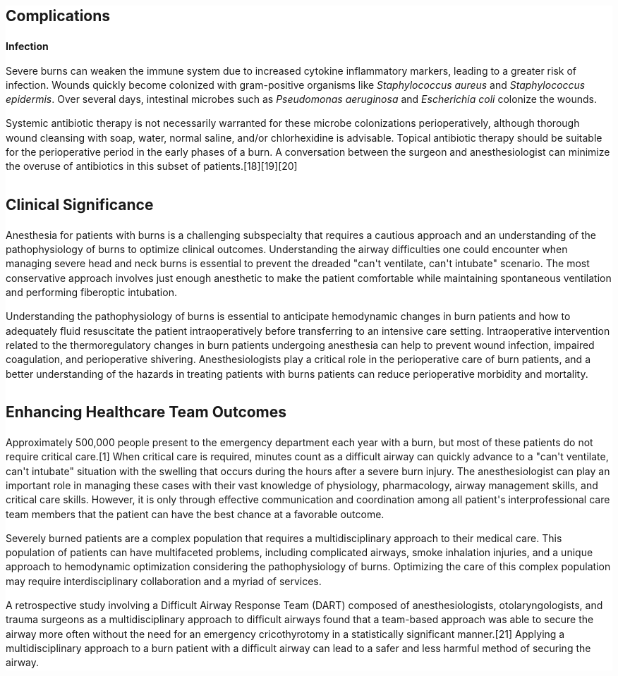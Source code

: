 ## Complications

**Infection**

Severe burns can weaken the immune system due to increased cytokine inflammatory markers, leading to a greater risk of infection. Wounds quickly become colonized with gram-positive organisms like _Staphylococcus aureus_ and _Staphylococcus epidermis_. Over several days, intestinal microbes such as _Pseudomonas aeruginosa_ and _Escherichia coli_ colonize the wounds.

Systemic antibiotic therapy is not necessarily warranted for these microbe colonizations perioperatively, although thorough wound cleansing with soap, water, normal saline, and/or chlorhexidine is advisable. Topical antibiotic therapy should be suitable for the perioperative period in the early phases of a burn. A conversation between the surgeon and anesthesiologist can minimize the overuse of antibiotics in this subset of patients.[18][19][20]

## Clinical Significance

Anesthesia for patients with burns is a challenging subspecialty that requires a cautious approach and an understanding of the pathophysiology of burns to optimize clinical outcomes. Understanding the airway difficulties one could encounter when managing severe head and neck burns is essential to prevent the dreaded "can't ventilate, can't intubate" scenario. The most conservative approach involves just enough anesthetic to make the patient comfortable while maintaining spontaneous ventilation and performing fiberoptic intubation.

Understanding the pathophysiology of burns is essential to anticipate hemodynamic changes in burn patients and how to adequately fluid resuscitate the patient intraoperatively before transferring to an intensive care setting. Intraoperative intervention related to the thermoregulatory changes in burn patients undergoing anesthesia can help to prevent wound infection, impaired coagulation, and perioperative shivering. Anesthesiologists play a critical role in the perioperative care of burn patients, and a better understanding of the hazards in treating patients with burns patients can reduce perioperative morbidity and mortality.

## Enhancing Healthcare Team Outcomes

Approximately 500,000 people present to the emergency department each year with a burn, but most of these patients do not require critical care.[1] When critical care is required, minutes count as a difficult airway can quickly advance to a "can't ventilate, can't intubate" situation with the swelling that occurs during the hours after a severe burn injury. The anesthesiologist can play an important role in managing these cases with their vast knowledge of physiology, pharmacology, airway management skills, and critical care skills. However, it is only through effective communication and coordination among all patient's interprofessional care team members that the patient can have the best chance at a favorable outcome.

Severely burned patients are a complex population that requires a multidisciplinary approach to their medical care. This population of patients can have multifaceted problems, including complicated airways, smoke inhalation injuries, and a unique approach to hemodynamic optimization considering the pathophysiology of burns. Optimizing the care of this complex population may require interdisciplinary collaboration and a myriad of services.

A retrospective study involving a Difficult Airway Response Team (DART) composed of anesthesiologists, otolaryngologists, and trauma surgeons as a multidisciplinary approach to difficult airways found that a team-based approach was able to secure the airway more often without the need for an emergency cricothyrotomy in a statistically significant manner.[21] Applying a multidisciplinary approach to a burn patient with a difficult airway can lead to a safer and less harmful method of securing the airway.
